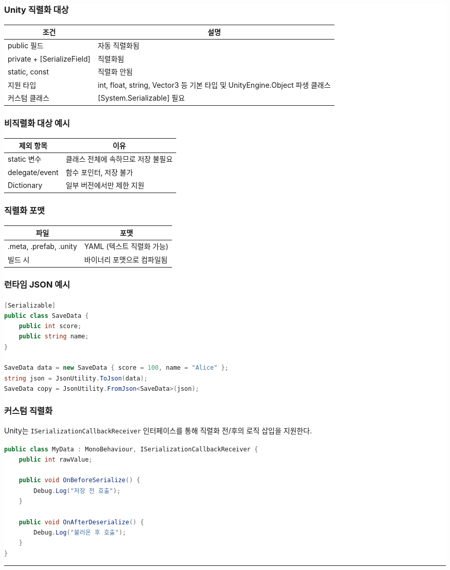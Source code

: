 ### Unity 직렬화 대상

| 조건 | 설명 |
|------|------|
| public 필드 | 자동 직렬화됨 |
| private + [SerializeField] | 직렬화됨 |
| static, const | 직렬화 안됨 |
| 지원 타입 | int, float, string, Vector3 등 기본 타입 및 UnityEngine.Object 파생 클래스 |
| 커스텀 클래스 | [System.Serializable] 필요 |

### 비직렬화 대상 예시

| 제외 항목 | 이유 |
|-----------|------|
| static 변수 | 클래스 전체에 속하므로 저장 불필요 |
| delegate/event | 함수 포인터, 저장 불가 |
| Dictionary | 일부 버전에서만 제한 지원 |

### 직렬화 포맷

| 파일 | 포맷 |
|------|------|
| .meta, .prefab, .unity | YAML (텍스트 직렬화 가능) |
| 빌드 시 | 바이너리 포맷으로 컴파일됨 |

### 런타임 JSON 예시

```csharp
[Serializable]
public class SaveData {
    public int score;
    public string name;
}

SaveData data = new SaveData { score = 100, name = "Alice" };
string json = JsonUtility.ToJson(data);
SaveData copy = JsonUtility.FromJson<SaveData>(json);
```

### 커스텀 직렬화

Unity는 `ISerializationCallbackReceiver` 인터페이스를 통해 직렬화 전/후의 로직 삽입을 지원한다.

```csharp
public class MyData : MonoBehaviour, ISerializationCallbackReceiver {
    public int rawValue;

    public void OnBeforeSerialize() {
        Debug.Log("저장 전 호출");
    }

    public void OnAfterDeserialize() {
        Debug.Log("불러온 후 호출");
    }
}
```

---